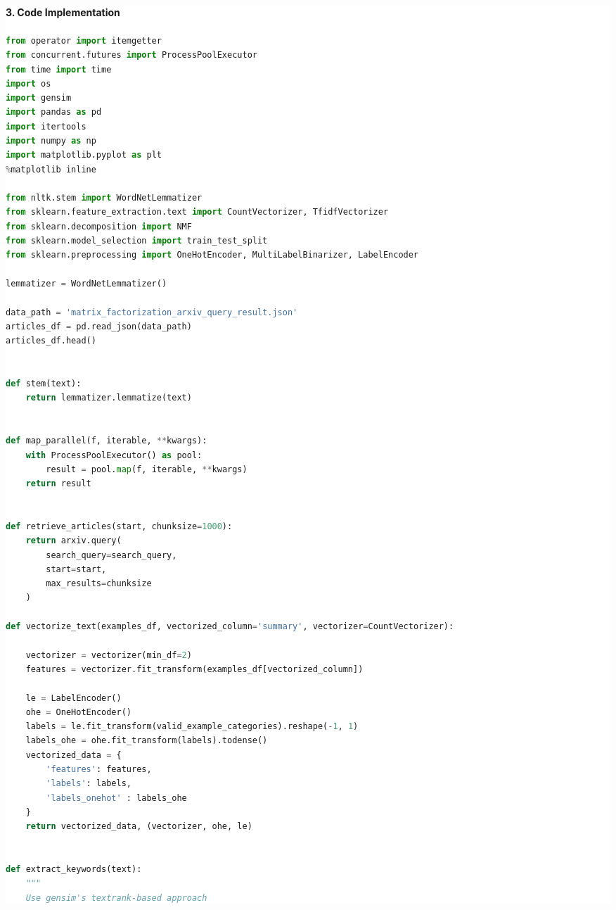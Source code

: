 #### 3. Code Implementation

```python
from operator import itemgetter
from concurrent.futures import ProcessPoolExecutor
from time import time
import os
import gensim
import pandas as pd
import itertools
import numpy as np
import matplotlib.pyplot as plt
%matplotlib inline

from nltk.stem import WordNetLemmatizer
from sklearn.feature_extraction.text import CountVectorizer, TfidfVectorizer
from sklearn.decomposition import NMF
from sklearn.model_selection import train_test_split
from sklearn.preprocessing import OneHotEncoder, MultiLabelBinarizer, LabelEncoder

lemmatizer = WordNetLemmatizer()

data_path = 'matrix_factorization_arxiv_query_result.json'
articles_df = pd.read_json(data_path)
articles_df.head()


def stem(text):
    return lemmatizer.lemmatize(text)


def map_parallel(f, iterable, **kwargs):
    with ProcessPoolExecutor() as pool:
        result = pool.map(f, iterable, **kwargs)
    return result


def retrieve_articles(start, chunksize=1000):
    return arxiv.query(
        search_query=search_query,
        start=start,
        max_results=chunksize
    )

def vectorize_text(examples_df, vectorized_column='summary', vectorizer=CountVectorizer):

    vectorizer = vectorizer(min_df=2)
    features = vectorizer.fit_transform(examples_df[vectorized_column])

    le = LabelEncoder()
    ohe = OneHotEncoder()
    labels = le.fit_transform(valid_example_categories).reshape(-1, 1)
    labels_ohe = ohe.fit_transform(labels).todense()
    vectorized_data = {
        'features': features,
        'labels': labels,
        'labels_onehot' : labels_ohe
    }
    return vectorized_data, (vectorizer, ohe, le)


def extract_keywords(text):
    """
    Use gensim's textrank-based approach
```